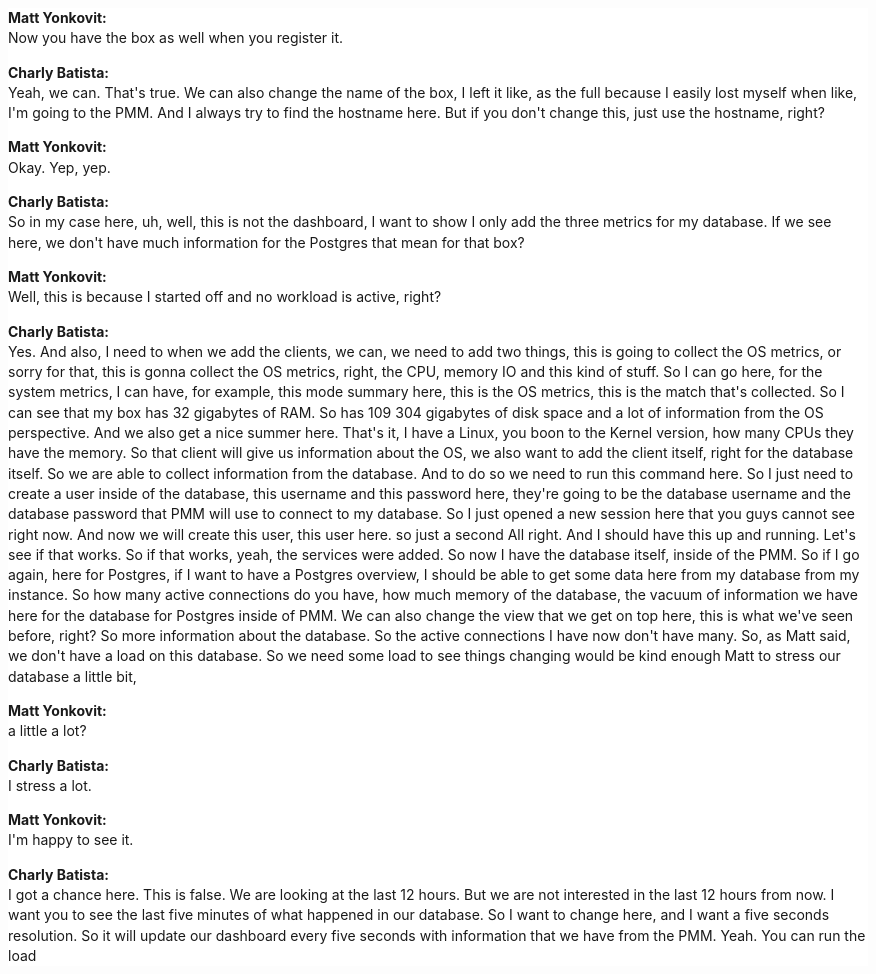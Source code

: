 **Matt Yonkovit:**  
Now you have the box as well when you register it. 

**Charly Batista:**  
Yeah, we can. That's true. We can also change the name of the box, I left it like, as the full because I easily lost myself when like, I'm going to the PMM. And I always try to find the hostname here. But if you don't change this, just use the hostname, right?

**Matt Yonkovit:**  
Okay. Yep, yep.

**Charly Batista:**  
So in my case here, uh, well, this is not the dashboard, I want to show I only add the three metrics for my database. If we see here, we don't have much information for the Postgres that mean for that box? 

**Matt Yonkovit:**  
Well, this is because I started off and no workload is active, right?

**Charly Batista:**  
Yes. And also, I need to when we add the clients, we can, we need to add two things, this is going to collect the OS metrics, or sorry for that, this is gonna collect the OS metrics, right, the CPU, memory IO and this kind of stuff. So I can go here, for the system metrics, I can have, for example, this mode summary here, this is the OS metrics, this is the match that's collected. So I can see that my box has 32 gigabytes of RAM. So has 109 304 gigabytes of disk space and a lot of information from the OS perspective. And we also get a nice summer here. That's it, I have a Linux, you boon to the Kernel version, how many CPUs they have the memory. So that client will give us information about the OS, we also want to add the client itself, right for the database itself. So we are able to collect information from the database. And to do so we need to run this command here. So I just need to create a user inside of the database, this username and this password here, they're going to be the database username and the database password that PMM will use to connect to my database. So I just opened a new session here that you guys cannot see right now. And now we will create this user, this user here. so just a second All right. And I should have this up and running. Let's see if that works. So if that works, yeah, the services were added. So now I have the database itself, inside of the PMM. So if I go again, here for Postgres, if I want to have a Postgres overview, I should be able to get some data here from my database from my instance. So how many active connections do you have, how much memory of the database, the vacuum of information we have here for the database for Postgres inside of PMM. We can also change the view that we get on top here, this is what we've seen before, right? So more information about the database. So the active connections I have now don't have many. So, as Matt said, we don't have a load on this database. So we need some load to see things changing would be kind enough Matt to stress our database a little bit, 

**Matt Yonkovit:**  
a little a lot?

**Charly Batista:**  
 I stress a lot.

**Matt Yonkovit:**  
I'm happy to see it.

**Charly Batista:**  
I got a chance here. This is false. We are looking at the last 12 hours. But we are not interested in the last 12 hours from now. I want you to see the last five minutes of what happened in our database. So I want to change here, and I want a five seconds resolution. So it will update our dashboard every five seconds with information that we have from the PMM. Yeah. You can run the load
